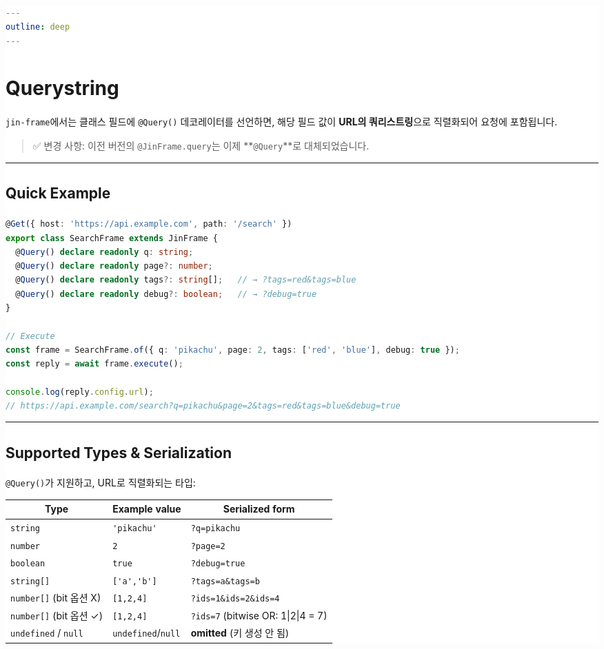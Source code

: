 ```yaml
---
outline: deep
---
```


# Querystring

`jin-frame`에서는 클래스 필드에 `@Query()` 데코레이터를 선언하면, 해당 필드 값이 **URL의 쿼리스트링**으로 직렬화되어 요청에 포함됩니다.

> ✅ 변경 사항: 이전 버전의 `@JinFrame.query`는 이제 **`@Query`**로 대체되었습니다.

---

## Quick Example

```ts
@Get({ host: 'https://api.example.com', path: '/search' })
export class SearchFrame extends JinFrame {
  @Query() declare readonly q: string;
  @Query() declare readonly page?: number;
  @Query() declare readonly tags?: string[];   // → ?tags=red&tags=blue
  @Query() declare readonly debug?: boolean;   // → ?debug=true
}

// Execute
const frame = SearchFrame.of({ q: 'pikachu', page: 2, tags: ['red', 'blue'], debug: true });
const reply = await frame.execute();

console.log(reply.config.url);
// https://api.example.com/search?q=pikachu&page=2&tags=red&tags=blue&debug=true
```

---

## Supported Types & Serialization

`@Query()`가 지원하고, URL로 직렬화되는 타입:

| Type                     | Example value       | Serialized form                         |
|--------------------------|---------------------|-----------------------------------------|
| `string`                 | `'pikachu'`         | `?q=pikachu`                            |
| `number`                 | `2`                 | `?page=2`                               |
| `boolean`                | `true`              | `?debug=true`                           |
| `string[]`               | `['a','b']`         | `?tags=a&tags=b`                        |
| `number[]` (bit 옵션 X)  | `[1,2,4]`           | `?ids=1&ids=2&ids=4`                    |
| `number[]` (bit 옵션 ✓)  | `[1,2,4]`           | `?ids=7` (bitwise OR: 1\|2\|4 = 7)      |
| `undefined` / `null`     | `undefined`/`null`  | **omitted** (키 생성 안 됨)              |
